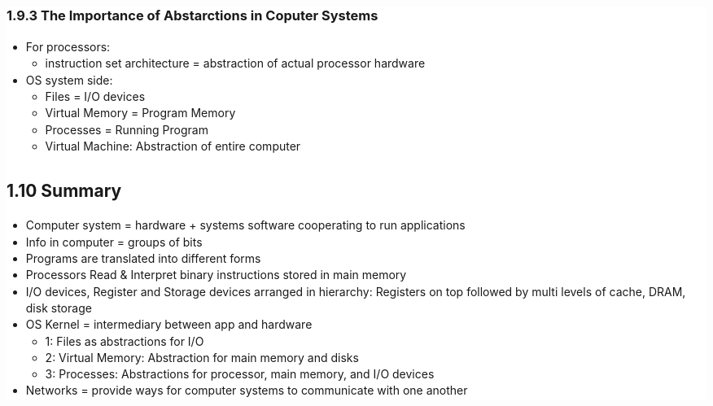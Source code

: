 ### 1.9.3 The Importance of Abstarctions in Coputer Systems

- For processors:
  - instruction set architecture = abstraction of actual processor hardware
- OS system side:
  - Files = I/O devices
  - Virtual Memory = Program Memory
  - Processes = Running Program
  - Virtual Machine: Abstraction of entire computer

## 1.10 Summary

- Computer system = hardware + systems software cooperating to run applications
- Info in computer = groups of bits
- Programs are translated into different forms
- Processors Read & Interpret binary instructions stored in main memory
- I/O devices, Register and Storage devices arranged in hierarchy: Registers on top followed by multi levels of cache, DRAM, disk storage
- OS Kernel = intermediary between app and hardware
  - 1: Files as abstractions for I/O
  - 2: Virtual Memory: Abstraction for main memory and disks
  - 3: Processes: Abstractions for processor, main memory, and I/O devices
- Networks = provide ways for computer systems to communicate with one another
